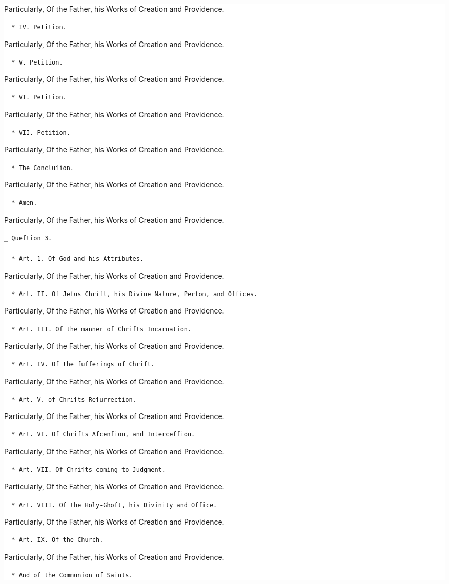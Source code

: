 Particularly, Of the Father, his Works of Creation and Providence.

      * IV. Petition.

Particularly, Of the Father, his Works of Creation and Providence.

      * V. Petition.

Particularly, Of the Father, his Works of Creation and Providence.

      * VI. Petition.

Particularly, Of the Father, his Works of Creation and Providence.

      * VII. Petition.

Particularly, Of the Father, his Works of Creation and Providence.

      * The Concluſion.

Particularly, Of the Father, his Works of Creation and Providence.

      * Amen.

Particularly, Of the Father, his Works of Creation and Providence.

    _ Queſtion 3.

      * Art. 1. Of God and his Attributes.

Particularly, Of the Father, his Works of Creation and Providence.

      * Art. II. Of Jeſus Chriſt, his Divine Nature, Perſon, and Offices.

Particularly, Of the Father, his Works of Creation and Providence.

      * Art. III. Of the manner of Chriſts Incarnation.

Particularly, Of the Father, his Works of Creation and Providence.

      * Art. IV. Of the ſufferings of Chriſt.

Particularly, Of the Father, his Works of Creation and Providence.

      * Art. V. of Chriſts Reſurrection.

Particularly, Of the Father, his Works of Creation and Providence.

      * Art. VI. Of Chriſts Aſcenſion, and Interceſſion.

Particularly, Of the Father, his Works of Creation and Providence.

      * Art. VII. Of Chriſts coming to Judgment.

Particularly, Of the Father, his Works of Creation and Providence.

      * Art. VIII. Of the Holy-Ghoſt, his Divinity and Office.

Particularly, Of the Father, his Works of Creation and Providence.

      * Art. IX. Of the Church.

Particularly, Of the Father, his Works of Creation and Providence.

      * And of the Communion of Saints.
